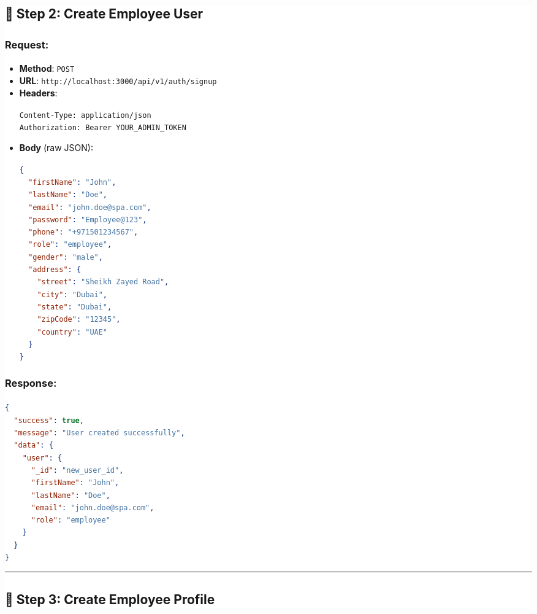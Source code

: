 ## 👥 Step 2: Create Employee User

### **Request:**
- **Method**: `POST`
- **URL**: `http://localhost:3000/api/v1/auth/signup`
- **Headers**: 
  ```
  Content-Type: application/json
  Authorization: Bearer YOUR_ADMIN_TOKEN
  ```
- **Body** (raw JSON):
  ```json
  {
    "firstName": "John",
    "lastName": "Doe",
    "email": "john.doe@spa.com",
    "password": "Employee@123",
    "phone": "+971501234567",
    "role": "employee",
    "gender": "male",
    "address": {
      "street": "Sheikh Zayed Road",
      "city": "Dubai",
      "state": "Dubai",
      "zipCode": "12345",
      "country": "UAE"
    }
  }
  ```

### **Response:**
```json
{
  "success": true,
  "message": "User created successfully",
  "data": {
    "user": {
      "_id": "new_user_id",
      "firstName": "John",
      "lastName": "Doe",
      "email": "john.doe@spa.com",
      "role": "employee"
    }
  }
}
```

---

## 📝 Step 3: Create Employee Profile
